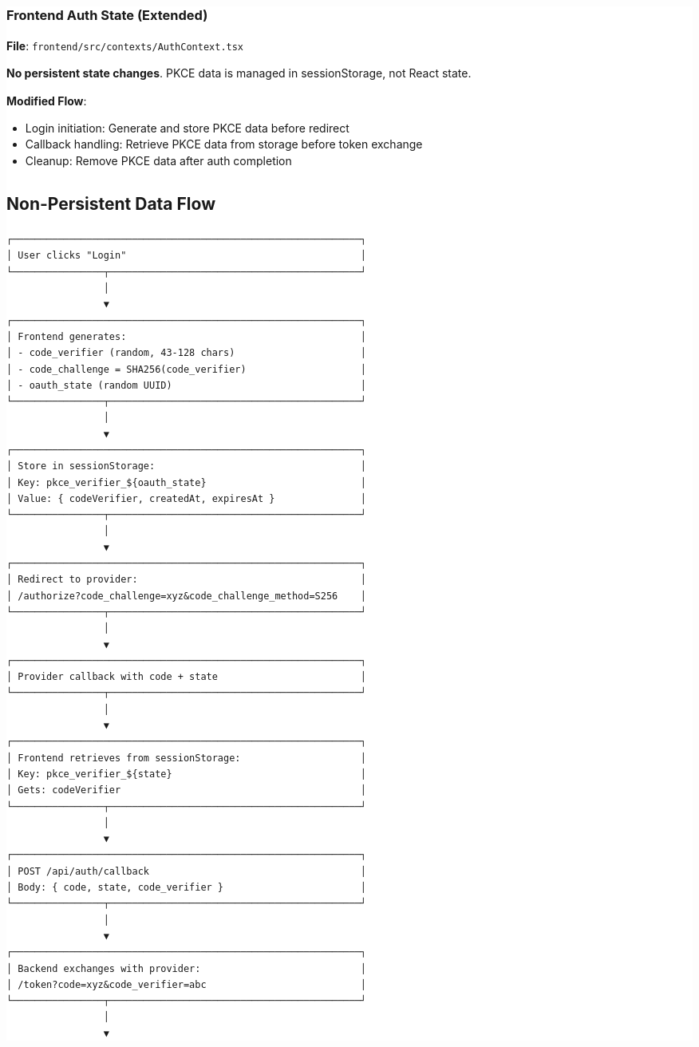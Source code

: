 ### Frontend Auth State (Extended)

**File**: `frontend/src/contexts/AuthContext.tsx`

**No persistent state changes**. PKCE data is managed in sessionStorage, not React state.

**Modified Flow**:
- Login initiation: Generate and store PKCE data before redirect
- Callback handling: Retrieve PKCE data from storage before token exchange
- Cleanup: Remove PKCE data after auth completion

## Non-Persistent Data Flow

```
┌─────────────────────────────────────────────────────────────┐
│ User clicks "Login"                                         │
└────────────────┬────────────────────────────────────────────┘
                 │
                 ▼
┌─────────────────────────────────────────────────────────────┐
│ Frontend generates:                                         │
│ - code_verifier (random, 43-128 chars)                      │
│ - code_challenge = SHA256(code_verifier)                    │
│ - oauth_state (random UUID)                                 │
└────────────────┬────────────────────────────────────────────┘
                 │
                 ▼
┌─────────────────────────────────────────────────────────────┐
│ Store in sessionStorage:                                    │
│ Key: pkce_verifier_${oauth_state}                           │
│ Value: { codeVerifier, createdAt, expiresAt }               │
└────────────────┬────────────────────────────────────────────┘
                 │
                 ▼
┌─────────────────────────────────────────────────────────────┐
│ Redirect to provider:                                       │
│ /authorize?code_challenge=xyz&code_challenge_method=S256    │
└────────────────┬────────────────────────────────────────────┘
                 │
                 ▼
┌─────────────────────────────────────────────────────────────┐
│ Provider callback with code + state                         │
└────────────────┬────────────────────────────────────────────┘
                 │
                 ▼
┌─────────────────────────────────────────────────────────────┐
│ Frontend retrieves from sessionStorage:                     │
│ Key: pkce_verifier_${state}                                 │
│ Gets: codeVerifier                                          │
└────────────────┬────────────────────────────────────────────┘
                 │
                 ▼
┌─────────────────────────────────────────────────────────────┐
│ POST /api/auth/callback                                     │
│ Body: { code, state, code_verifier }                        │
└────────────────┬────────────────────────────────────────────┘
                 │
                 ▼
┌─────────────────────────────────────────────────────────────┐
│ Backend exchanges with provider:                            │
│ /token?code=xyz&code_verifier=abc                           │
└────────────────┬────────────────────────────────────────────┘
                 │
                 ▼
```